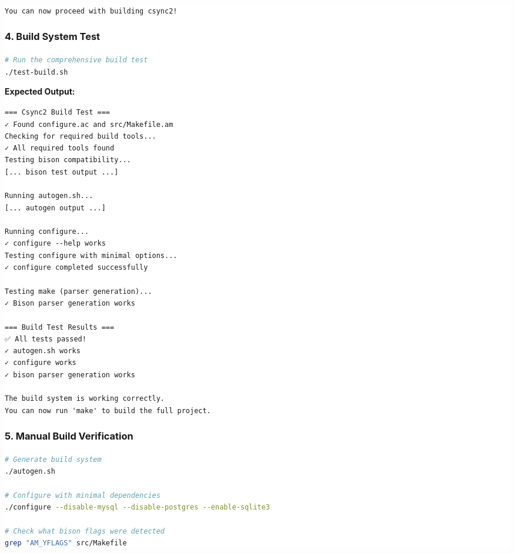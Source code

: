 ```
You can now proceed with building csync2!
```

### 4. Build System Test

```bash
# Run the comprehensive build test
./test-build.sh
```

**Expected Output:**
```
=== Csync2 Build Test ===
✓ Found configure.ac and src/Makefile.am
Checking for required build tools...
✓ All required tools found
Testing bison compatibility...
[... bison test output ...]

Running autogen.sh...
[... autogen output ...]

Running configure...
✓ configure --help works
Testing configure with minimal options...
✓ configure completed successfully

Testing make (parser generation)...
✓ Bison parser generation works

=== Build Test Results ===
✅ All tests passed!
✓ autogen.sh works
✓ configure works  
✓ bison parser generation works

The build system is working correctly.
You can now run 'make' to build the full project.
```

### 5. Manual Build Verification

```bash
# Generate build system
./autogen.sh

# Configure with minimal dependencies
./configure --disable-mysql --disable-postgres --enable-sqlite3

# Check what bison flags were detected
grep "AM_YFLAGS" src/Makefile
```
